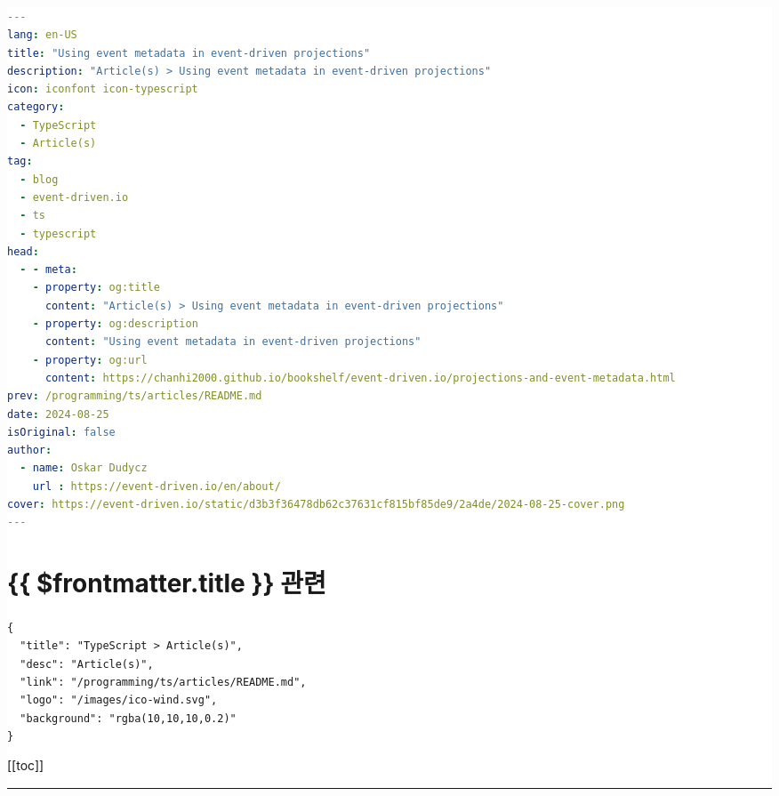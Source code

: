 ```yaml
---
lang: en-US
title: "Using event metadata in event-driven projections"
description: "Article(s) > Using event metadata in event-driven projections"
icon: iconfont icon-typescript
category:
  - TypeScript
  - Article(s)
tag:
  - blog
  - event-driven.io
  - ts
  - typescript
head:
  - - meta:
    - property: og:title
      content: "Article(s) > Using event metadata in event-driven projections"
    - property: og:description
      content: "Using event metadata in event-driven projections"
    - property: og:url
      content: https://chanhi2000.github.io/bookshelf/event-driven.io/projections-and-event-metadata.html
prev: /programming/ts/articles/README.md
date: 2024-08-25
isOriginal: false
author:
  - name: Oskar Dudycz
    url : https://event-driven.io/en/about/
cover: https://event-driven.io/static/d3b3f36478db62c37631cf815bf85de9/2a4de/2024-08-25-cover.png
---
```


# {{ $frontmatter.title }} 관련

```component VPCard
{
  "title": "TypeScript > Article(s)",
  "desc": "Article(s)",
  "link": "/programming/ts/articles/README.md",
  "logo": "/images/ico-wind.svg",
  "background": "rgba(10,10,10,0.2)"
}
```

[[toc]]

---

<SiteInfo
  name="Using event metadata in event-driven projections"
  desc="Event-Driven by Oskar Dudycz"
  url="https://event-driven.io/en/projections_and_event_metadata"
  logo="/assets/image/event-driven.io/favicon.jfif"
  preview="https://event-driven.io/static/d3b3f36478db62c37631cf815bf85de9/2a4de/2024-08-25-cover.png"/>
